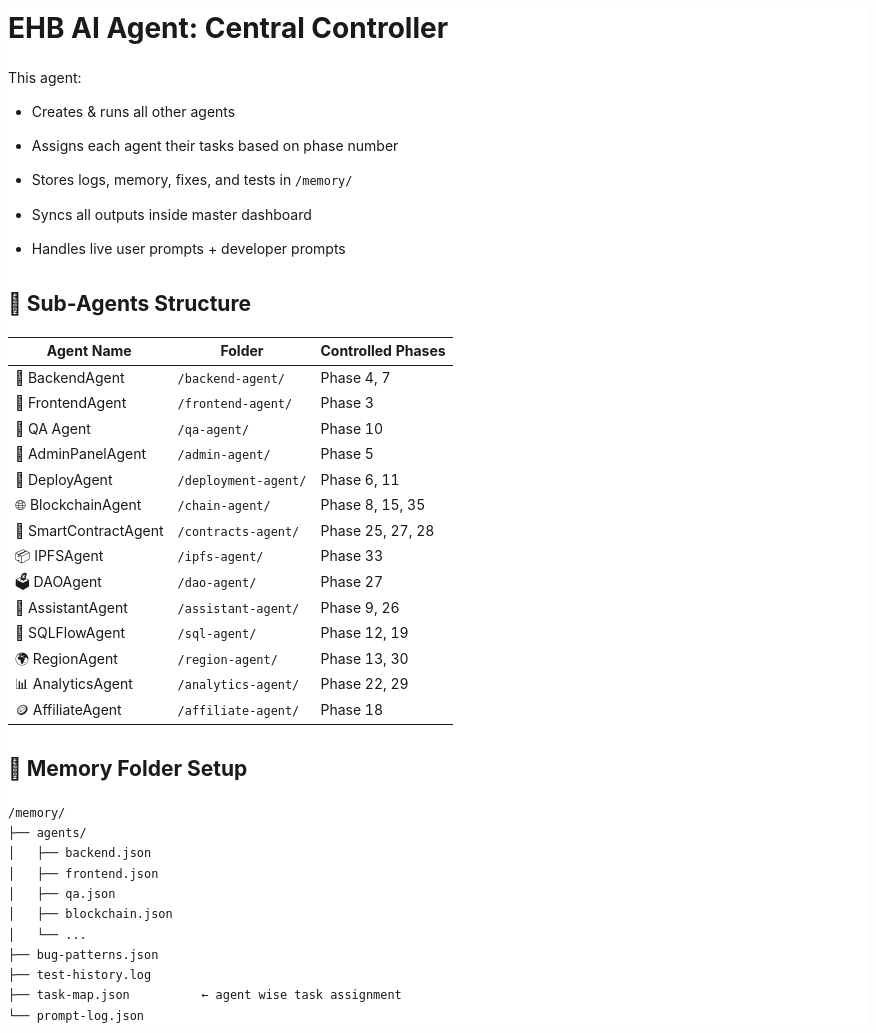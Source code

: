# EHB AI Agent: Central Controller

This agent:

- Creates & runs all other agents

- Assigns each agent their tasks based on phase number

- Stores logs, memory, fixes, and tests in `/memory/`

- Syncs all outputs inside master dashboard

- Handles live user prompts + developer prompts

## 🤖 Sub-Agents Structure

| Agent Name | Folder | Controlled Phases |
|------------|--------|------------------|
| 🧱 BackendAgent | `/backend-agent/` | Phase 4, 7 |
| 🎨 FrontendAgent | `/frontend-agent/` | Phase 3 |
| 🧪 QA Agent | `/qa-agent/` | Phase 10 |
| 💼 AdminPanelAgent | `/admin-agent/` | Phase 5 |
| 🚀 DeployAgent | `/deployment-agent/` | Phase 6, 11 |
| 🌐 BlockchainAgent | `/chain-agent/` | Phase 8, 15, 35 |
| 🧾 SmartContractAgent | `/contracts-agent/` | Phase 25, 27, 28 |
| 📦 IPFSAgent | `/ipfs-agent/` | Phase 33 |
| 🗳️ DAOAgent | `/dao-agent/` | Phase 27 |
| 🧠 AssistantAgent | `/assistant-agent/` | Phase 9, 26 |
| 🧩 SQLFlowAgent | `/sql-agent/` | Phase 12, 19 |
| 🌍 RegionAgent | `/region-agent/` | Phase 13, 30 |
| 📊 AnalyticsAgent | `/analytics-agent/` | Phase 22, 29 |
| 🪙 AffiliateAgent | `/affiliate-agent/` | Phase 18 |

## 🧠 Memory Folder Setup

```
/memory/
├── agents/
│   ├── backend.json
│   ├── frontend.json
│   ├── qa.json
│   ├── blockchain.json
│   └── ...
├── bug-patterns.json
├── test-history.log
├── task-map.json          ← agent wise task assignment
└── prompt-log.json
```
